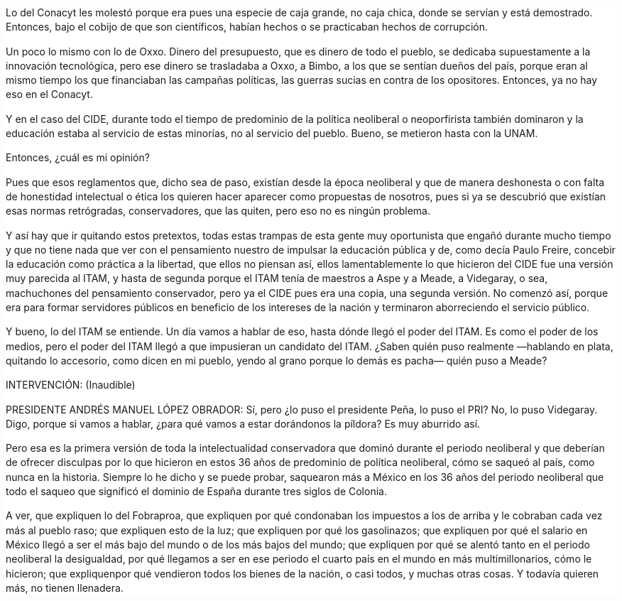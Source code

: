 Lo del Conacyt les molestó porque era pues una especie de caja grande, no caja
chica, donde se servían y está demostrado. Entonces, bajo el cobijo de que son
científicos, habían hechos o se practicaban hechos de corrupción.

Un poco lo mismo con lo de Oxxo. Dinero del presupuesto, que es dinero de todo
el pueblo, se dedicaba supuestamente a la innovación tecnológica, pero ese
dinero se trasladaba a Oxxo, a Bimbo, a los que se sentían dueños del país,
porque eran al mismo tiempo los que financiaban las campañas políticas, las
guerras sucias en contra de los opositores. Entonces, ya no hay eso en el
Conacyt.

Y en el caso del CIDE, durante todo el tiempo de predominio de la política
neoliberal o neoporfirista también dominaron y la educación estaba al servicio
de estas minorías, no al servicio del pueblo. Bueno, se metieron hasta con la
UNAM.

Entonces, ¿cuál es mi opinión?

Pues que esos reglamentos que, dicho sea de paso, existían desde la época
neoliberal y que de manera deshonesta o con falta de honestidad intelectual o
ética los quieren hacer aparecer como propuestas de nosotros, pues si ya se
descubrió que existían esas normas retrógradas, conservadores, que las quiten,
pero eso no es ningún problema.

Y así hay que ir quitando estos pretextos, todas estas trampas de esta gente
muy oportunista que engañó durante mucho tiempo y que no tiene nada que ver
con el pensamiento nuestro de impulsar la educación pública y de, como decía
Paulo Freire, concebir la educación como práctica a la libertad, que ellos no
piensan así, ellos lamentablemente lo que hicieron del CIDE fue una versión
muy parecida al ITAM, y hasta de segunda porque el ITAM tenía de maestros a
Aspe y a Meade, a Videgaray, o sea, machuchones del pensamiento conservador,
pero ya el CIDE pues era una copia, una segunda versión. No comenzó así,
porque era para formar servidores públicos en beneficio de los intereses de la
nación y terminaron aborreciendo el servicio público.

Y bueno, lo del ITAM se entiende. Un día vamos a hablar de eso, hasta dónde
llegó el poder del ITAM. Es como el poder de los medios, pero el poder del
ITAM llegó a que impusieran un candidato del ITAM. ¿Saben quién puso realmente
—hablando en plata, quitando lo accesorio, como dicen en mi pueblo, yendo al
grano porque lo demás es pacha— quién puso a Meade?

INTERVENCIÓN: (Inaudible)

PRESIDENTE ANDRÉS MANUEL LÓPEZ OBRADOR: Sí, pero ¿lo puso el presidente Peña,
lo puso el PRI? No, lo puso Videgaray. Digo, porque si vamos a hablar, ¿para
qué vamos a estar dorándonos la píldora? Es muy aburrido así.

Pero esa es la primera versión de toda la intelectualidad conservadora que
dominó durante el periodo neoliberal y que deberían de ofrecer disculpas por
lo que hicieron en estos 36 años de predominio de política neoliberal, cómo se
saqueó al país, como nunca en la historia. Siempre lo he dicho y se puede
probar, saquearon más a México en los 36 años del periodo neoliberal que todo
el saqueo que significó el dominio de España durante tres siglos de Colonia.

A ver, que expliquen lo del Fobraproa, que expliquen por qué condonaban los
impuestos a los de arriba y le cobraban cada vez más al pueblo raso; que
expliquen esto de la luz; que expliquen por qué los gasolinazos; que expliquen
por qué el salario en México llegó a ser el más bajo del mundo o de los más
bajos del mundo; que expliquen por qué se alentó tanto en el periodo
neoliberal la desigualdad, por qué llegamos a ser en ese periodo el cuarto
país en el mundo en más multimillonarios, cómo le hicieron; que expliquenpor
qué vendieron todos los bienes de la nación, o casi todos, y muchas otras
cosas. Y todavía quieren más, no tienen llenadera.
